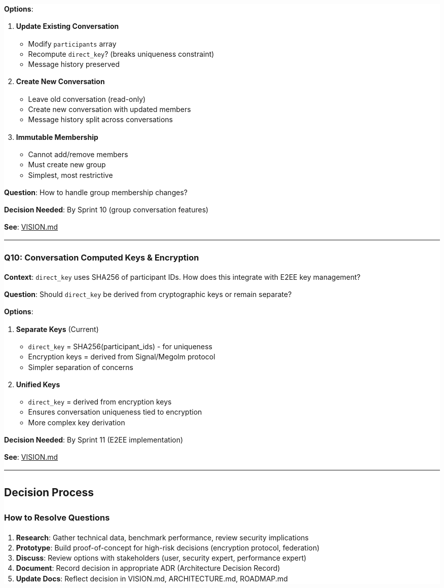 **Options**:

1. **Update Existing Conversation**
   - Modify `participants` array
   - Recompute `direct_key`? (breaks uniqueness constraint)
   - Message history preserved

2. **Create New Conversation**
   - Leave old conversation (read-only)
   - Create new conversation with updated members
   - Message history split across conversations

3. **Immutable Membership**
   - Cannot add/remove members
   - Must create new group
   - Simplest, most restrictive

**Question**: How to handle group membership changes?

**Decision Needed**: By Sprint 10 (group conversation features)

**See**: [VISION.md](VISION.md#open-questions)

---

### Q10: Conversation Computed Keys & Encryption

**Context**: `direct_key` uses SHA256 of participant IDs. How does this integrate with E2EE key management?

**Question**: Should `direct_key` be derived from cryptographic keys or remain separate?

**Options**:

1. **Separate Keys** (Current)
   - `direct_key` = SHA256(participant_ids) - for uniqueness
   - Encryption keys = derived from Signal/Megolm protocol
   - Simpler separation of concerns

2. **Unified Keys**
   - `direct_key` = derived from encryption keys
   - Ensures conversation uniqueness tied to encryption
   - More complex key derivation

**Decision Needed**: By Sprint 11 (E2EE implementation)

**See**: [VISION.md](VISION.md#open-questions)

---

## Decision Process

### How to Resolve Questions

1. **Research**: Gather technical data, benchmark performance, review security implications
2. **Prototype**: Build proof-of-concept for high-risk decisions (encryption protocol, federation)
3. **Discuss**: Review options with stakeholders (user, security expert, performance expert)
4. **Document**: Record decision in appropriate ADR (Architecture Decision Record)
5. **Update Docs**: Reflect decision in VISION.md, ARCHITECTURE.md, ROADMAP.md

